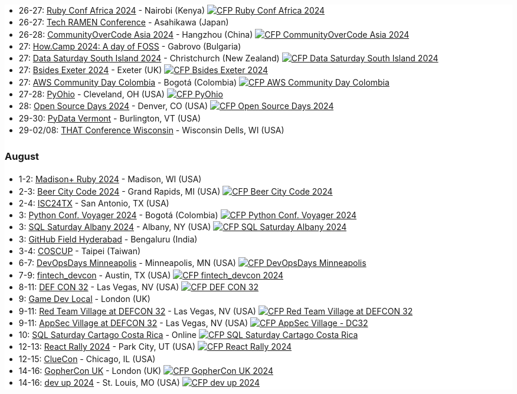 * 26-27: [Ruby Conf Africa 2024](https://rubyconf.africa/) - Nairobi (Kenya) <a href="https://www.papercall.io/rubyconfafrica2024"><img alt="CFP Ruby Conf Africa 2024" src="https://img.shields.io/static/v1?label=CFP&message=until%2020-July-2024&color=red"></a>
* 26-27: [Tech RAMEN Conference](https://techramenconf.net/) - Asahikawa (Japan)
* 26-28: [CommunityOverCode Asia 2024](https://asia.communityovercode.org/) - Hangzhou (China) <a href="https://sessionize.com/communityovercode-asia-2024"><img alt="CFP CommunityOverCode Asia 2024" src="https://img.shields.io/static/v1?label=CFP&message=until%2021-April-2024&color=red"></a>
* 27: [How.Camp 2024: A day of FOSS](https://how.camp) - Gabrovo (Bulgaria)
* 27: [Data Saturday South Island 2024](https://datasaturdays.com/Event/83f693fc-05f3-48ae-b674-a1e7bb32c9f8) - Christchurch (New Zealand) <a href="https://sessionize.com/data-saturday-southisland/"><img alt="CFP Data Saturday South Island 2024" src="https://img.shields.io/static/v1?label=CFP&message=until%2030-June-2024&color=red"></a>
* 27: [Bsides Exeter 2024](https://bsidesexeter.co.uk) - Exeter (UK) <a href="https://www.papercall.io/bsidesexeter2024"><img alt="CFP Bsides Exeter 2024" src="https://img.shields.io/static/v1?label=CFP&message=until%2024-March-2024&color=red"></a>
* 27: [AWS Community Day Colombia](https://awscommunitydaycolombia.splashthat.com/) - Bogotá (Colombia) <a href="https://sessionize.com/aws-community-day-colombia"><img alt="CFP AWS Community Day Colombia" src="https://img.shields.io/static/v1?label=CFP&message=until%2031-May-2024&color=red"></a>
* 27-28: [PyOhio](https://www.pyohio.org/2024/) - Cleveland, OH (USA) <a href="https://pretalx.com/pyohio-2024/cfp"><img alt="CFP PyOhio" src="https://img.shields.io/static/v1?label=CFP&message=until%2021-May-2024&color=red"></a>
* 28: [Open Source Days 2024](https://events.linuxfoundation.org/open-source-days/) - Denver, CO (USA) <a href="https://sessionize.com/open-source-days-2024"><img alt="CFP Open Source Days 2024" src="https://img.shields.io/static/v1?label=CFP&message=until%2012-May-2024&color=red"></a>
* 29-30: [PyData Vermont](https://pydata.org/vermont2024/) - Burlington, VT (USA)
* 29-02/08: [THAT Conference Wisconsin](https://thatconference.com/wi/2024/) - Wisconsin Dells, WI (USA)

### August

* 1-2: [Madison+ Ruby 2024](https://www.madisonruby.com) - Madison, WI (USA)
* 2-3: [Beer City Code 2024](https://beercitycode.com) - Grand Rapids, MI (USA) <a href="https://sessionize.com/beer-city-code-2024/"><img alt="CFP Beer City Code 2024" src="https://img.shields.io/static/v1?label=CFP&message=until%2031-March-2024&color=red"></a>
* 2-4: [ISC24TX](https://isc24tx.com/) - San Antonio, TX (USA)
* 3: [Python Conf. Voyager 2024](http://pythonautas.dev/conf_2024) - Bogotá (Colombia) <a href="https://www.papercall.io/pythonautas"><img alt="CFP Python Conf. Voyager 2024" src="https://img.shields.io/static/v1?label=CFP&message=until%2030-June-2024&color=red"></a>
* 3: [SQL Saturday Albany 2024](https://sqlsaturday.com/2024-08-03-sqlsaturday1083/) - Albany, NY (USA) <a href="https://sessionize.com/sql-saturday-albany-2024"><img alt="CFP SQL Saturday Albany 2024" src="https://img.shields.io/static/v1?label=CFP&message=until%2031-May-2024&color=red"></a>
* 3: [GitHub Field Hyderabad](https://githubfieldday.com/in2024hyd/) - Bengaluru (India)
* 3-4: [COSCUP](https://coscup.org/2024/en/) - Taipei (Taiwan)
* 6-7: [DevOpsDays Minneapolis](https://devopsdays.org/events/2024-minneapolis/welcome/) - Minneapolis, MN (USA) <a href="https://devopsdays.org/events/2024-minneapolis/propose"><img alt="CFP DevOpsDays Minneapolis" src="https://img.shields.io/static/v1?label=CFP&message=until%2015-April-2024&color=red"></a>
* 7-9: [fintech_devcon](https://fintechdevcon.io/) - Austin, TX (USA) <a href="https://fintechdevcon.io/call-for-speakers/"><img alt="CFP fintech_devcon 2024" src="https://img.shields.io/static/v1?label=CFP&message=until%2001-March-2024&color=red"></a>
* 8-11: [DEF CON 32](https://defcon.org/) - Las Vegas, NV (USA) <a href="https://defcon.org/html/defcon-32/dc-32-cfp.html"><img alt="CFP DEF CON 32" src="https://img.shields.io/static/v1?label=CFP&message=until%2001-May-2024&color=red"></a>
* 9: [Game Dev Local](https://www.gamedevlocal.com/) - London (UK)
* 9-11: [Red Team Village at DEFCON 32](https://redteamvillage.io) - Las Vegas, NV (USA) <a href="https://sessionize.com/red-team-village/"><img alt="CFP Red Team Village at DEFCON 32" src="https://img.shields.io/static/v1?label=CFP&message=until%2030-April-2024&color=red"></a>
* 9-11: [AppSec Village at DEFCON 32](https://www.appsecvillage.com) - Las Vegas, NV (USA) <a href="https://sessionize.com/appsec-village-dc32"><img alt="CFP AppSec Village - DC32" src="https://img.shields.io/static/v1?label=CFP&message=until%2003-June-2024&color=red"></a>
* 10: [SQL Saturday Cartago Costa Rica](https://sqlsaturday.com/2024-08-10-sqlsaturday1074/) - Online <a href="https://sessionize.com/sql-saturday-cartago-costa-rica/"><img alt="CFP SQL Saturday Cartago Costa Rica" src="https://img.shields.io/static/v1?label=CFP&message=until%2015-July-2024&color=red"></a>
* 12-13: [React Rally 2024](https://www.reactrally.com) - Park City, UT (USA) <a href="https://sessionize.com/react-rally-2024/"><img alt="CFP React Rally 2024" src="https://img.shields.io/static/v1?label=CFP&message=until%2031-March-2024&color=red"></a>
* 12-15: [ClueCon](https://www.cluecon.com/) - Chicago, IL (USA)
* 14-16: [GopherCon UK](https://www.gophercon.co.uk/) - London (UK) <a href="https://sessionize.com/gophercon-uk-2024/"><img alt="CFP GopherCon UK 2024" src="https://img.shields.io/static/v1?label=CFP&message=until%2017-May-2024&color=red"></a>
* 14-16: [dev up 2024](https://www.devupconf.org/) - St. Louis, MO (USA) <a href="https://sessionize.com/dev-up-2024"><img alt="CFP dev up 2024" src="https://img.shields.io/static/v1?label=CFP&message=until%2015-March-2024&color=red"></a>